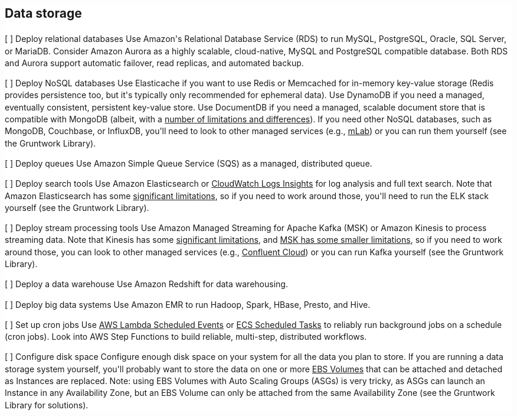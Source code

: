 ## Data storage

[ ] Deploy relational databases
Use Amazon's Relational Database Service (RDS) to run MySQL, PostgreSQL, Oracle, SQL Server, or MariaDB. Consider Amazon Aurora as a highly scalable, cloud-native, MySQL and PostgreSQL compatible database. Both RDS and Aurora support automatic failover, read replicas, and automated backup.

[ ] Deploy NoSQL databases
Use Elasticache if you want to use Redis or Memcached for in-memory key-value storage (Redis provides persistence too, but it's typically only recommended for ephemeral data). Use DynamoDB if you need a managed, eventually consistent, persistent key-value store. Use DocumentDB if you need a managed, scalable document store that is compatible with MongoDB (albeit, with a [number of limitations and differences](https://www.mongodb.com/atlas-vs-amazon-documentdb)). If you need other NoSQL databases, such as MongoDB, Couchbase, or InfluxDB, you'll need to look to other managed services (e.g., [mLab](https://mlab.com/)) or you can run them yourself (see the Gruntwork Library).

[ ] Deploy queues
Use Amazon Simple Queue Service (SQS) as a managed, distributed queue.

[ ] Deploy search tools
Use Amazon Elasticsearch or [CloudWatch Logs Insights](https://docs.aws.amazon.com/AmazonCloudWatch/latest/logs/AnalyzingLogData.html) for log analysis and full text search. Note that Amazon Elasticsearch has some [significant limitations](https://code972.com/blog/2017/12/111-why-you-shouldnt-use-aws-elasticsearch-service), so if you need to work around those, you'll need to run the ELK stack yourself (see the Gruntwork Library).

[ ] Deploy stream processing tools
Use Amazon Managed Streaming for Apache Kafka (MSK) or Amazon Kinesis to process streaming data. Note that Kinesis has some [significant limitations](https://docs.aws.amazon.com/streams/latest/dev/service-sizes-and-limits.html), and [MSK has some smaller limitations](https://docs.aws.amazon.com/msk/latest/developerguide/limits.html), so if you need to work around those, you can look to other managed services (e.g., [Confluent Cloud](https://www.confluent.io/confluent-cloud/)) or you can run Kafka yourself (see the Gruntwork Library).

[ ] Deploy a data warehouse
Use Amazon Redshift for data warehousing.

[ ] Deploy big data systems
Use Amazon EMR to run Hadoop, Spark, HBase, Presto, and Hive.

[ ] Set up cron jobs
Use [AWS Lambda Scheduled Events](https://docs.aws.amazon.com/lambda/latest/dg/with-scheduled-events.html) or [ECS Scheduled Tasks](https://docs.aws.amazon.com/AmazonECS/latest/developerguide/scheduled_tasks.html) to reliably run background jobs on a schedule (cron jobs). Look into AWS Step Functions to build reliable, multi-step, distributed workflows.

[ ] Configure disk space
Configure enough disk space on your system for all the data you plan to store. If you are running a data storage system yourself, you'll probably want to store the data on one or more [EBS Volumes](https://docs.aws.amazon.com/AWSEC2/latest/UserGuide/EBSVolumes.html) that can be attached and detached as Instances are replaced. Note: using EBS Volumes with Auto Scaling Groups (ASGs) is very tricky, as ASGs can launch an Instance in any Availability Zone, but an EBS Volume can only be attached from the same Availability Zone (see the Gruntwork Library for solutions).
